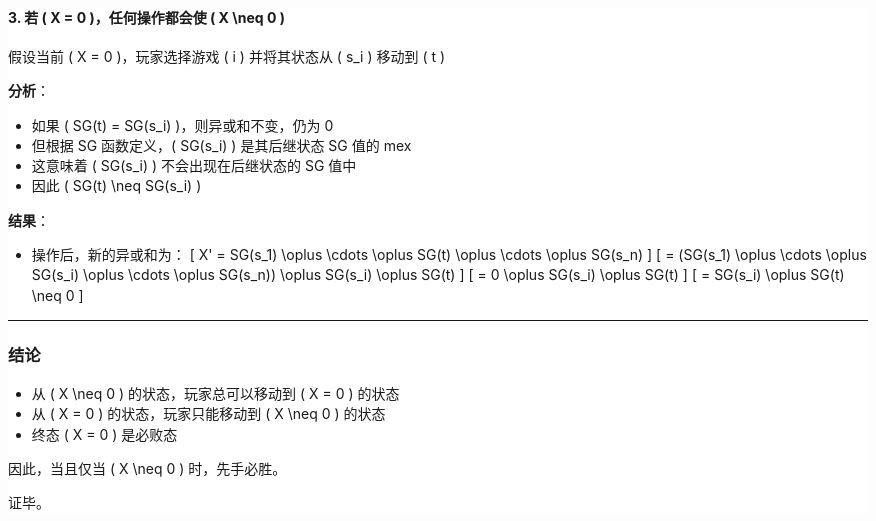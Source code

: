#### 3. 若 \( X = 0 \)，任何操作都会使 \( X \neq 0 \)
假设当前 \( X = 0 \)，玩家选择游戏 \( i \) 并将其状态从 \( s_i \) 移动到 \( t \)

**分析**：
- 如果 \( SG(t) = SG(s_i) \)，则异或和不变，仍为 0
- 但根据 SG 函数定义，\( SG(s_i) \) 是其后继状态 SG 值的 mex
- 这意味着 \( SG(s_i) \) 不会出现在后继状态的 SG 值中
- 因此 \( SG(t) \neq SG(s_i) \)

**结果**：
- 操作后，新的异或和为：
  \[ X' = SG(s_1) \oplus \cdots \oplus SG(t) \oplus \cdots \oplus SG(s_n) \]
  \[ = (SG(s_1) \oplus \cdots \oplus SG(s_i) \oplus \cdots \oplus SG(s_n)) \oplus SG(s_i) \oplus SG(t) \]
  \[ = 0 \oplus SG(s_i) \oplus SG(t) \]
  \[ = SG(s_i) \oplus SG(t) \neq 0 \]

---

### 结论
- 从 \( X \neq 0 \) 的状态，玩家总可以移动到 \( X = 0 \) 的状态
- 从 \( X = 0 \) 的状态，玩家只能移动到 \( X \neq 0 \) 的状态
- 终态 \( X = 0 \) 是必败态

因此，当且仅当 \( X \neq 0 \) 时，先手必胜。

证毕。